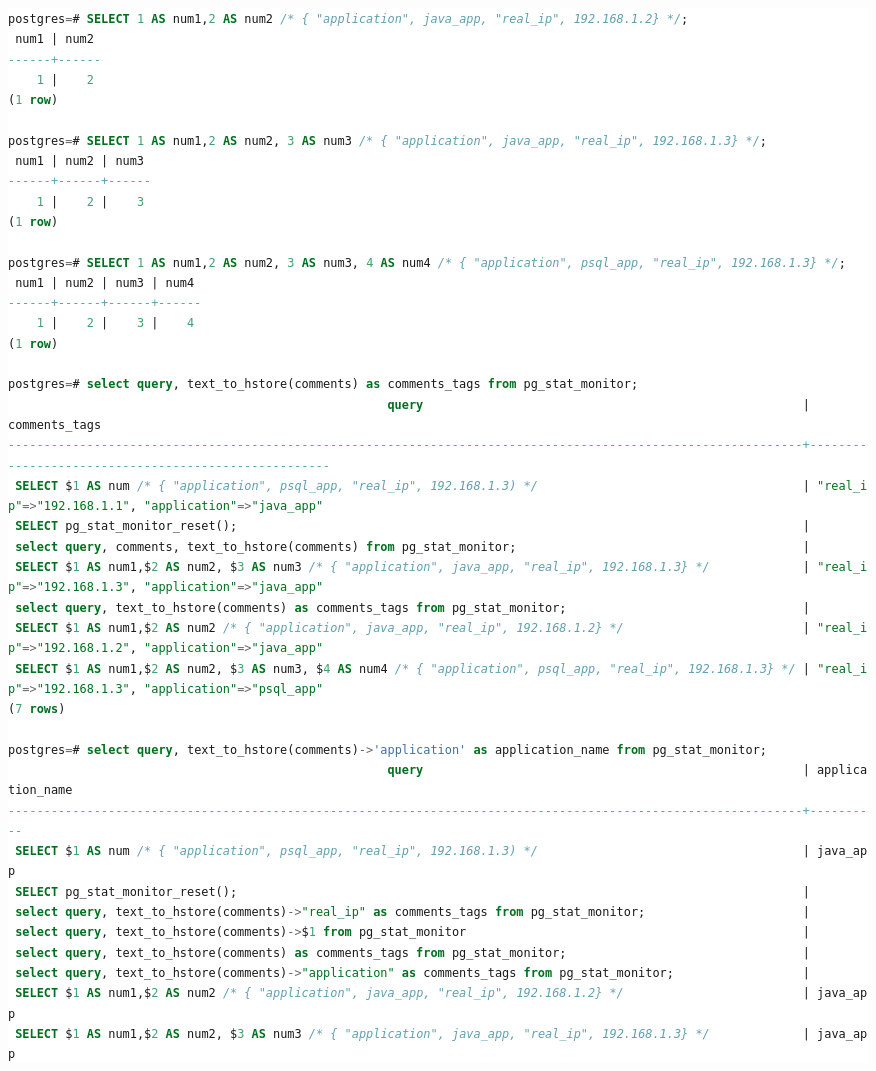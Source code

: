 ```sql
postgres=# SELECT 1 AS num1,2 AS num2 /* { "application", java_app, "real_ip", 192.168.1.2} */;
 num1 | num2 
------+------
    1 |    2
(1 row)

postgres=# SELECT 1 AS num1,2 AS num2, 3 AS num3 /* { "application", java_app, "real_ip", 192.168.1.3} */;
 num1 | num2 | num3 
------+------+------
    1 |    2 |    3
(1 row)

postgres=# SELECT 1 AS num1,2 AS num2, 3 AS num3, 4 AS num4 /* { "application", psql_app, "real_ip", 192.168.1.3} */;
 num1 | num2 | num3 | num4 
------+------+------+------
    1 |    2 |    3 |    4
(1 row)

postgres=# select query, text_to_hstore(comments) as comments_tags from pg_stat_monitor;
                                                     query                                                     |                    comments_tags                    
---------------------------------------------------------------------------------------------------------------+-----------------------------------------------------
 SELECT $1 AS num /* { "application", psql_app, "real_ip", 192.168.1.3) */                                     | "real_ip"=>"192.168.1.1", "application"=>"java_app"
 SELECT pg_stat_monitor_reset();                                                                               | 
 select query, comments, text_to_hstore(comments) from pg_stat_monitor;                                        | 
 SELECT $1 AS num1,$2 AS num2, $3 AS num3 /* { "application", java_app, "real_ip", 192.168.1.3} */             | "real_ip"=>"192.168.1.3", "application"=>"java_app"
 select query, text_to_hstore(comments) as comments_tags from pg_stat_monitor;                                 | 
 SELECT $1 AS num1,$2 AS num2 /* { "application", java_app, "real_ip", 192.168.1.2} */                         | "real_ip"=>"192.168.1.2", "application"=>"java_app"
 SELECT $1 AS num1,$2 AS num2, $3 AS num3, $4 AS num4 /* { "application", psql_app, "real_ip", 192.168.1.3} */ | "real_ip"=>"192.168.1.3", "application"=>"psql_app"
(7 rows)

postgres=# select query, text_to_hstore(comments)->'application' as application_name from pg_stat_monitor;
                                                     query                                                     | application_name 
---------------------------------------------------------------------------------------------------------------+----------
 SELECT $1 AS num /* { "application", psql_app, "real_ip", 192.168.1.3) */                                     | java_app
 SELECT pg_stat_monitor_reset();                                                                               | 
 select query, text_to_hstore(comments)->"real_ip" as comments_tags from pg_stat_monitor;                      | 
 select query, text_to_hstore(comments)->$1 from pg_stat_monitor                                               | 
 select query, text_to_hstore(comments) as comments_tags from pg_stat_monitor;                                 | 
 select query, text_to_hstore(comments)->"application" as comments_tags from pg_stat_monitor;                  | 
 SELECT $1 AS num1,$2 AS num2 /* { "application", java_app, "real_ip", 192.168.1.2} */                         | java_app
 SELECT $1 AS num1,$2 AS num2, $3 AS num3 /* { "application", java_app, "real_ip", 192.168.1.3} */             | java_app
```